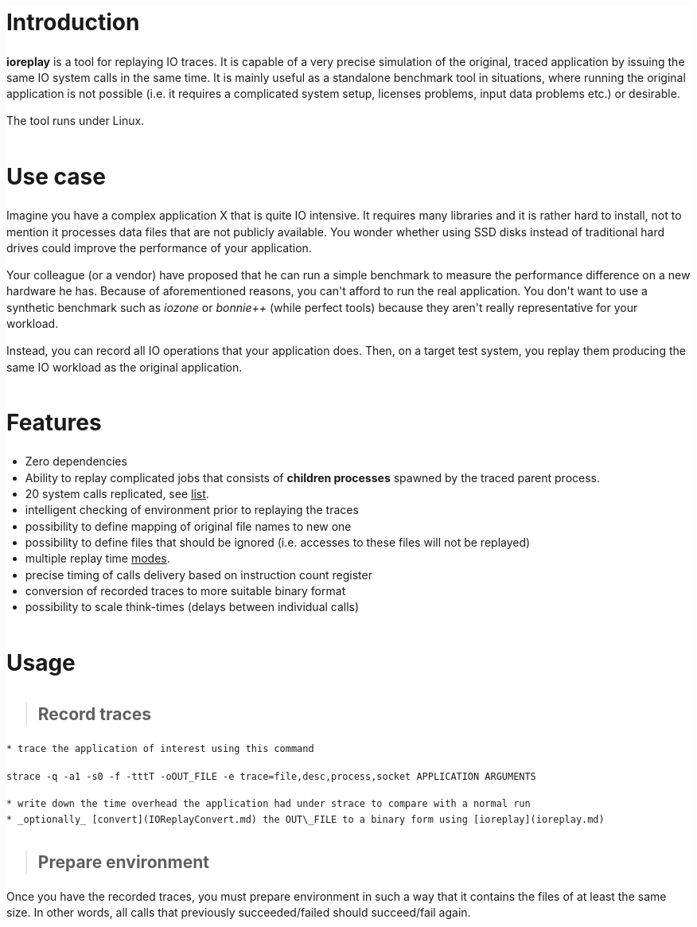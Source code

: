 

# Introduction #

**ioreplay** is a tool for replaying IO traces. It is capable of a very precise simulation of the original, traced application by issuing the same IO system calls in the same time. It is mainly useful as a standalone benchmark tool in situations, where running the original application is not possible (i.e. it requires a complicated system setup, licenses problems, input data problems etc.) or desirable.

The tool runs under Linux.

# Use case #

Imagine you have a complex application X that is quite IO intensive. It requires many libraries and it is rather hard to install, not to mention it processes data files that are not publicly available. You wonder whether using SSD disks instead of traditional hard drives could improve the performance of your application.

Your colleague (or a vendor) have proposed that he can run a simple benchmark to measure the performance difference on a new hardware he has.
Because of aforementioned reasons, you can't afford to run the real application. You don't want to use a synthetic benchmark such as _iozone_ or _bonnie++_ (while perfect tools) because they aren't really representative for your workload.

Instead, you can record all IO operations that your application does. Then, on a target test system, you replay them producing the same IO workload as the original application.

# Features #
  * Zero dependencies
  * Ability to replay complicated jobs that consists of **children processes** spawned by the traced parent process.
  * 20 system calls replicated, see [list](SystemCallList.md).
  * intelligent checking of environment prior to replaying the traces
  * possibility to define mapping of original file names to new one
  * possibility to define files that should be ignored (i.e. accesses to these files will not be replayed)
  * multiple replay time [modes](#Time_modes.md).
  * precise timing of calls delivery based on instruction count register
  * conversion of recorded traces to more suitable binary format
  * possibility to scale think-times (delays between individual calls)

# Usage #
> ## Record traces ##
    * trace the application of interest using this command
```
strace -q -a1 -s0 -f -tttT -oOUT_FILE -e trace=file,desc,process,socket APPLICATION ARGUMENTS
```
    * write down the time overhead the application had under strace to compare with a normal run
    * _optionally_ [convert](IOReplayConvert.md) the OUT\_FILE to a binary form using [ioreplay](ioreplay.md)
> ## Prepare environment ##
Once you have the recorded traces, you must prepare environment in such a way that it contains the files of at least the same size. In other words, all calls that previously succeeded/failed should succeed/fail again.
